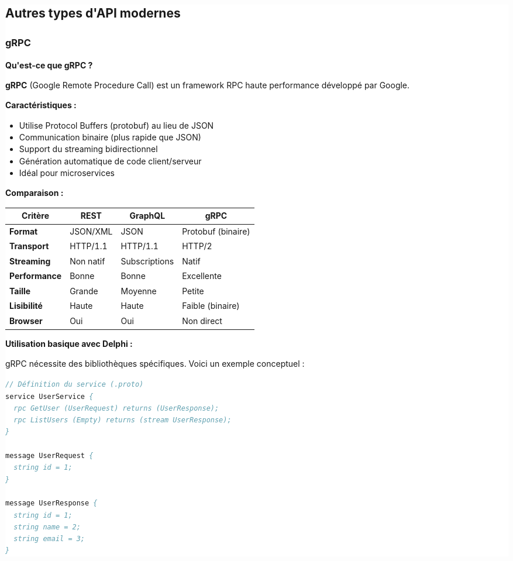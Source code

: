 ## Autres types d'API modernes

### gRPC

**Qu'est-ce que gRPC ?**

**gRPC** (Google Remote Procedure Call) est un framework RPC haute performance développé par Google.

**Caractéristiques :**
- Utilise Protocol Buffers (protobuf) au lieu de JSON
- Communication binaire (plus rapide que JSON)
- Support du streaming bidirectionnel
- Génération automatique de code client/serveur
- Idéal pour microservices

**Comparaison :**

| Critère | REST | GraphQL | gRPC |
|---------|------|---------|------|
| **Format** | JSON/XML | JSON | Protobuf (binaire) |
| **Transport** | HTTP/1.1 | HTTP/1.1 | HTTP/2 |
| **Streaming** | Non natif | Subscriptions | Natif |
| **Performance** | Bonne | Bonne | Excellente |
| **Taille** | Grande | Moyenne | Petite |
| **Lisibilité** | Haute | Haute | Faible (binaire) |
| **Browser** | Oui | Oui | Non direct |

**Utilisation basique avec Delphi :**

gRPC nécessite des bibliothèques spécifiques. Voici un exemple conceptuel :

```pascal
// Définition du service (.proto)
service UserService {
  rpc GetUser (UserRequest) returns (UserResponse);
  rpc ListUsers (Empty) returns (stream UserResponse);
}

message UserRequest {
  string id = 1;
}

message UserResponse {
  string id = 1;
  string name = 2;
  string email = 3;
}
```
